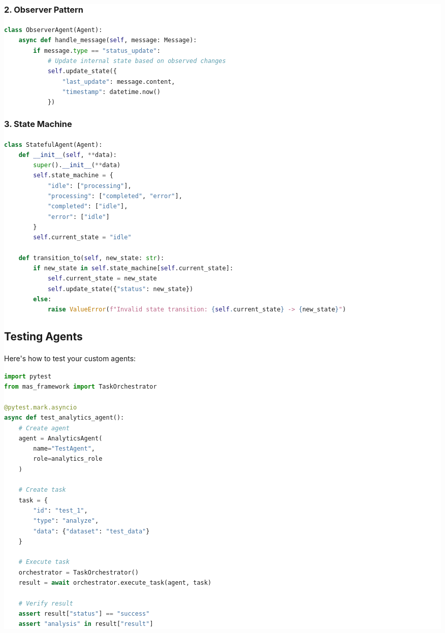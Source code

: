 ### 2. Observer Pattern

```python
class ObserverAgent(Agent):
    async def handle_message(self, message: Message):
        if message.type == "status_update":
            # Update internal state based on observed changes
            self.update_state({
                "last_update": message.content,
                "timestamp": datetime.now()
            })
```

### 3. State Machine

```python
class StatefulAgent(Agent):
    def __init__(self, **data):
        super().__init__(**data)
        self.state_machine = {
            "idle": ["processing"],
            "processing": ["completed", "error"],
            "completed": ["idle"],
            "error": ["idle"]
        }
        self.current_state = "idle"

    def transition_to(self, new_state: str):
        if new_state in self.state_machine[self.current_state]:
            self.current_state = new_state
            self.update_state({"status": new_state})
        else:
            raise ValueError(f"Invalid state transition: {self.current_state} -> {new_state}")
```

## Testing Agents

Here's how to test your custom agents:

```python
import pytest
from mas_framework import TaskOrchestrator

@pytest.mark.asyncio
async def test_analytics_agent():
    # Create agent
    agent = AnalyticsAgent(
        name="TestAgent",
        role=analytics_role
    )
    
    # Create task
    task = {
        "id": "test_1",
        "type": "analyze",
        "data": {"dataset": "test_data"}
    }
    
    # Execute task
    orchestrator = TaskOrchestrator()
    result = await orchestrator.execute_task(agent, task)
    
    # Verify result
    assert result["status"] == "success"
    assert "analysis" in result["result"]
```